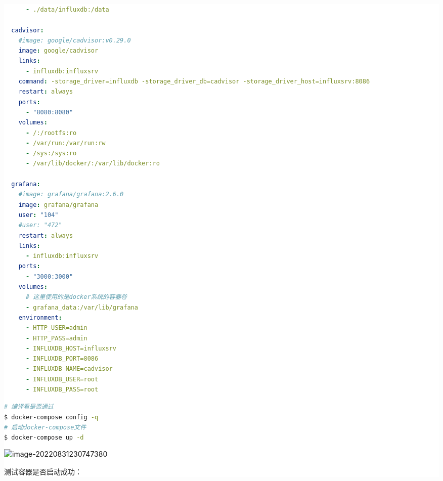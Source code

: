 ```yml
      - ./data/influxdb:/data

  cadvisor:
    #image: google/cadvisor:v0.29.0
    image: google/cadvisor
    links:
      - influxdb:influxsrv
    command: -storage_driver=influxdb -storage_driver_db=cadvisor -storage_driver_host=influxsrv:8086
    restart: always
    ports:
      - "8080:8080"
    volumes:
      - /:/rootfs:ro
      - /var/run:/var/run:rw
      - /sys:/sys:ro
      - /var/lib/docker/:/var/lib/docker:ro

  grafana:
    #image: grafana/grafana:2.6.0
    image: grafana/grafana
    user: "104"
    #user: "472"
    restart: always
    links:
      - influxdb:influxsrv
    ports:
      - "3000:3000"
    volumes:
      # 这里使用的是docker系统的容器卷
      - grafana_data:/var/lib/grafana
    environment:
      - HTTP_USER=admin
      - HTTP_PASS=admin
      - INFLUXDB_HOST=influxsrv
      - INFLUXDB_PORT=8086
      - INFLUXDB_NAME=cadvisor
      - INFLUXDB_USER=root
      - INFLUXDB_PASS=root
```

```bash
# 编译看是否通过
$ docker-compose config -q
# 启动docker-compose文件
$ docker-compose up -d
```

![image-20220831230747380](../../../md-photo/image-20220831230747380.png)



测试容器是否启动成功：
